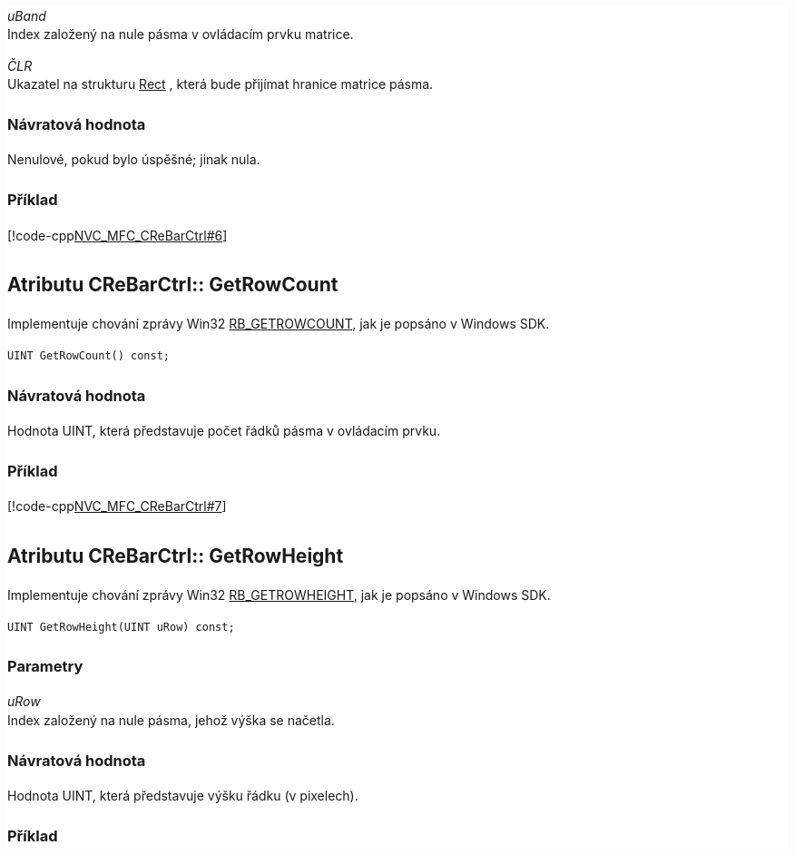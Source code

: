*uBand*<br/>
Index založený na nule pásma v ovládacím prvku matrice.

*ČLR*<br/>
Ukazatel na strukturu [Rect](/previous-versions/dd162897\(v=vs.85\)) , která bude přijímat hranice matrice pásma.

### <a name="return-value"></a>Návratová hodnota

Nenulové, pokud bylo úspěšné; jinak nula.

### <a name="example"></a>Příklad

[!code-cpp[NVC_MFC_CReBarCtrl#6](../../mfc/reference/codesnippet/cpp/crebarctrl-class_4.cpp)]

##  <a name="getrowcount"></a>Atributu CReBarCtrl:: GetRowCount

Implementuje chování zprávy Win32 [RB_GETROWCOUNT](/windows/win32/Controls/rb-getrowcount), jak je popsáno v Windows SDK.

```
UINT GetRowCount() const;
```

### <a name="return-value"></a>Návratová hodnota

Hodnota UINT, která představuje počet řádků pásma v ovládacím prvku.

### <a name="example"></a>Příklad

[!code-cpp[NVC_MFC_CReBarCtrl#7](../../mfc/reference/codesnippet/cpp/crebarctrl-class_5.cpp)]

##  <a name="getrowheight"></a>Atributu CReBarCtrl:: GetRowHeight

Implementuje chování zprávy Win32 [RB_GETROWHEIGHT](/windows/win32/Controls/rb-getrowheight), jak je popsáno v Windows SDK.

```
UINT GetRowHeight(UINT uRow) const;
```

### <a name="parameters"></a>Parametry

*uRow*<br/>
Index založený na nule pásma, jehož výška se načetla.

### <a name="return-value"></a>Návratová hodnota

Hodnota UINT, která představuje výšku řádku (v pixelech).

### <a name="example"></a>Příklad
